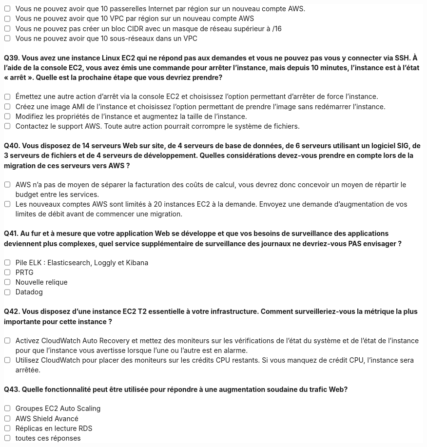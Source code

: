 - [ ] Vous ne pouvez avoir que 10 passerelles Internet par région sur un nouveau compte AWS.
- [ ] Vous ne pouvez avoir que 10 VPC par région sur un nouveau compte AWS
- [ ] Vous ne pouvez pas créer un bloc CIDR avec un masque de réseau supérieur à /16
- [ ] Vous ne pouvez avoir que 10 sous-réseaux dans un VPC

#### Q39. Vous avez une instance Linux EC2 qui ne répond pas aux demandes et vous ne pouvez pas vous y connecter via SSH. À l’aide de la console EC2, vous avez émis une commande pour arrêter l’instance, mais depuis 10 minutes, l’instance est à l’état « arrêt ». Quelle est la prochaine étape que vous devriez prendre?

- [ ] Émettez une autre action d’arrêt via la console EC2 et choisissez l’option permettant d’arrêter de force l’instance.
- [ ] Créez une image AMI de l’instance et choisissez l’option permettant de prendre l’image sans redémarrer l’instance.
- [ ] Modifiez les propriétés de l’instance et augmentez la taille de l’instance.
- [ ] Contactez le support AWS. Toute autre action pourrait corrompre le système de fichiers.

#### Q40. Vous disposez de 14 serveurs Web sur site, de 4 serveurs de base de données, de 6 serveurs utilisant un logiciel SIG, de 3 serveurs de fichiers et de 4 serveurs de développement. Quelles considérations devez-vous prendre en compte lors de la migration de ces serveurs vers AWS ?

- [ ] AWS n’a pas de moyen de séparer la facturation des coûts de calcul, vous devrez donc concevoir un moyen de répartir le budget entre les services.
- [ ] Les nouveaux comptes AWS sont limités à 20 instances EC2 à la demande. Envoyez une demande d’augmentation de vos limites de débit avant de commencer une migration.

#### Q41. Au fur et à mesure que votre application Web se développe et que vos besoins de surveillance des applications deviennent plus complexes, quel service supplémentaire de surveillance des journaux ne devriez-vous PAS envisager ?

- [ ] Pile ELK : Elasticsearch, Loggly et Kibana
- [ ] PRTG
- [ ] Nouvelle relique
- [ ] Datadog

#### Q42. Vous disposez d’une instance EC2 T2 essentielle à votre infrastructure. Comment surveilleriez-vous la métrique la plus importante pour cette instance ?

- [ ] Activez CloudWatch Auto Recovery et mettez des moniteurs sur les vérifications de l’état du système et de l’état de l’instance pour que l’instance vous avertisse lorsque l’une ou l’autre est en alarme.
- [ ] Utilisez CloudWatch pour placer des moniteurs sur les crédits CPU restants. Si vous manquez de crédit CPU, l’instance sera arrêtée.

#### Q43. Quelle fonctionnalité peut être utilisée pour répondre à une augmentation soudaine du trafic Web?

- [ ] Groupes EC2 Auto Scaling
- [ ] AWS Shield Avancé
- [ ] Réplicas en lecture RDS
- [ ] toutes ces réponses
